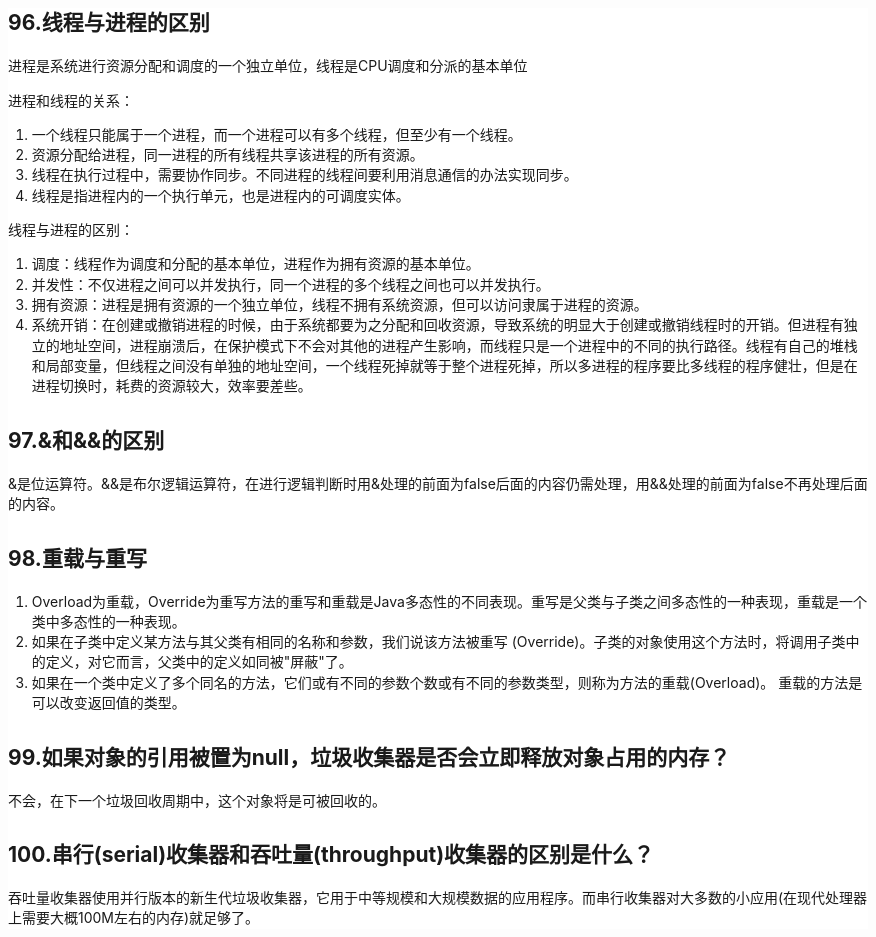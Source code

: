 ## 96.线程与进程的区别
进程是系统进行资源分配和调度的一个独立单位，线程是CPU调度和分派的基本单位

进程和线程的关系：

1. 一个线程只能属于一个进程，而一个进程可以有多个线程，但至少有一个线程。
2. 资源分配给进程，同一进程的所有线程共享该进程的所有资源。
3. 线程在执行过程中，需要协作同步。不同进程的线程间要利用消息通信的办法实现同步。
4. 线程是指进程内的一个执行单元，也是进程内的可调度实体。

线程与进程的区别：

1. 调度：线程作为调度和分配的基本单位，进程作为拥有资源的基本单位。
2. 并发性：不仅进程之间可以并发执行，同一个进程的多个线程之间也可以并发执行。
3. 拥有资源：进程是拥有资源的一个独立单位，线程不拥有系统资源，但可以访问隶属于进程的资源。
4. 系统开销：在创建或撤销进程的时候，由于系统都要为之分配和回收资源，导致系统的明显大于创建或撤销线程时的开销。但进程有独立的地址空间，进程崩溃后，在保护模式下不会对其他的进程产生影响，而线程只是一个进程中的不同的执行路径。线程有自己的堆栈和局部变量，但线程之间没有单独的地址空间，一个线程死掉就等于整个进程死掉，所以多进程的程序要比多线程的程序健壮，但是在进程切换时，耗费的资源较大，效率要差些。

## 97.&和&&的区别
&是位运算符。&&是布尔逻辑运算符，在进行逻辑判断时用&处理的前面为false后面的内容仍需处理，用&&处理的前面为false不再处理后面的内容。

## 98.重载与重写
1. Overload为重载，Override为重写方法的重写和重载是Java多态性的不同表现。重写是父类与子类之间多态性的一种表现，重载是一个类中多态性的一种表现。
2. 如果在子类中定义某方法与其父类有相同的名称和参数，我们说该方法被重写 (Override)。子类的对象使用这个方法时，将调用子类中的定义，对它而言，父类中的定义如同被"屏蔽"了。
3. 如果在一个类中定义了多个同名的方法，它们或有不同的参数个数或有不同的参数类型，则称为方法的重载(Overload)。
重载的方法是可以改变返回值的类型。

## 99.如果对象的引用被置为null，垃圾收集器是否会立即释放对象占用的内存？
不会，在下一个垃圾回收周期中，这个对象将是可被回收的。

## 100.串行(serial)收集器和吞吐量(throughput)收集器的区别是什么？
吞吐量收集器使用并行版本的新生代垃圾收集器，它用于中等规模和大规模数据的应用程序。而串行收集器对大多数的小应用(在现代处理器上需要大概100M左右的内存)就足够了。
